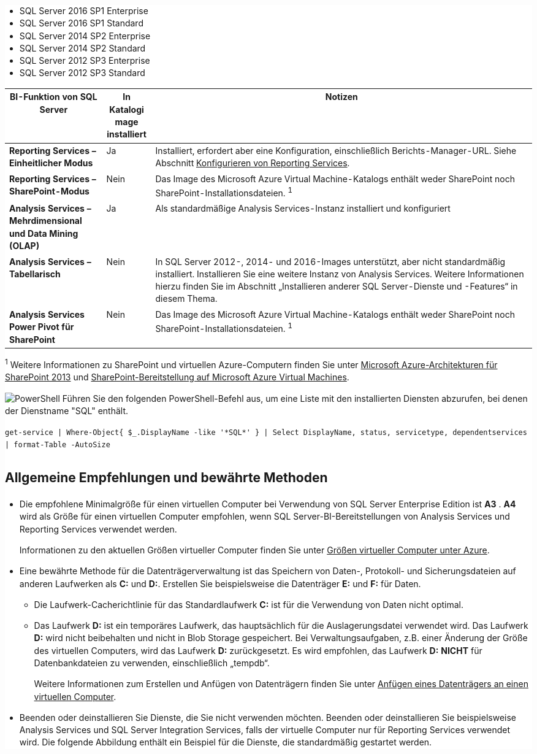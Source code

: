 * SQL Server 2016 SP1 Enterprise
* SQL Server 2016 SP1 Standard
* SQL Server 2014 SP2 Enterprise
* SQL Server 2014 SP2 Standard
* SQL Server 2012 SP3 Enterprise
* SQL Server 2012 SP3 Standard

| BI-Funktion von SQL Server | In Katalogimage installiert | Notizen |
| --- | --- | --- |
| **Reporting Services – Einheitlicher Modus** |Ja |Installiert, erfordert aber eine Konfiguration, einschließlich Berichts-Manager-URL. Siehe Abschnitt [Konfigurieren von Reporting Services](#configure-reporting-services). |
| **Reporting Services – SharePoint-Modus** |Nein  |Das Image des Microsoft Azure Virtual Machine-Katalogs enthält weder SharePoint noch SharePoint-Installationsdateien. <sup>1</sup> |
| **Analysis Services – Mehrdimensional und Data Mining (OLAP)** |Ja |Als standardmäßige Analysis Services-Instanz installiert und konfiguriert |
| **Analysis Services – Tabellarisch** |Nein  |In SQL Server 2012-, 2014- und 2016-Images unterstützt, aber nicht standardmäßig installiert. Installieren Sie eine weitere Instanz von Analysis Services. Weitere Informationen hierzu finden Sie im Abschnitt „Installieren anderer SQL Server-Dienste und -Features“ in diesem Thema. |
| **Analysis Services Power Pivot für SharePoint** |Nein  |Das Image des Microsoft Azure Virtual Machine-Katalogs enthält weder SharePoint noch SharePoint-Installationsdateien. <sup>1</sup> |

<sup>1</sup> Weitere Informationen zu SharePoint und virtuellen Azure-Computern finden Sie unter [Microsoft Azure-Architekturen für SharePoint 2013](https://technet.microsoft.com/library/dn635309.aspx) und [SharePoint-Bereitstellung auf Microsoft Azure Virtual Machines](https://www.microsoft.com/download/details.aspx?id=34598).

![PowerShell](./media/virtual-machines-windows-classic-ps-sql-bi/IC660119.gif) Führen Sie den folgenden PowerShell-Befehl aus, um eine Liste mit den installierten Diensten abzurufen, bei denen der Dienstname "SQL" enthält.

    get-service | Where-Object{ $_.DisplayName -like '*SQL*' } | Select DisplayName, status, servicetype, dependentservices | format-Table -AutoSize

## <a name="general-recommendations-and-best-practices"></a>Allgemeine Empfehlungen und bewährte Methoden
* Die empfohlene Minimalgröße für einen virtuellen Computer bei Verwendung von SQL Server Enterprise Edition ist **A3** . **A4** wird als Größe für einen virtuellen Computer empfohlen, wenn SQL Server-BI-Bereitstellungen von Analysis Services und Reporting Services verwendet werden.
  
    Informationen zu den aktuellen Größen virtueller Computer finden Sie unter [Größen virtueller Computer unter Azure](../sizes.md?toc=%2fazure%2fvirtual-machines%2fwindows%2ftoc.json).
* Eine bewährte Methode für die Datenträgerverwaltung ist das Speichern von Daten-, Protokoll- und Sicherungsdateien auf anderen Laufwerken als **C:** und **D:**. Erstellen Sie beispielsweise die Datenträger **E:** und **F:** für Daten.
  
  * Die Laufwerk-Cacherichtlinie für das Standardlaufwerk **C:** ist für die Verwendung von Daten nicht optimal.
  * Das Laufwerk **D:** ist ein temporäres Laufwerk, das hauptsächlich für die Auslagerungsdatei verwendet wird. Das Laufwerk **D:** wird nicht beibehalten und nicht in Blob Storage gespeichert. Bei Verwaltungsaufgaben, z.B. einer Änderung der Größe des virtuellen Computers, wird das Laufwerk **D:** zurückgesetzt. Es wird empfohlen, das Laufwerk **D:** **NICHT** für Datenbankdateien zu verwenden, einschließlich „tempdb“.
    
    Weitere Informationen zum Erstellen und Anfügen von Datenträgern finden Sie unter [Anfügen eines Datenträgers an einen virtuellen Computer](../classic/attach-disk-classic.md?toc=%2fazure%2fvirtual-machines%2fwindows%2fclassic%2ftoc.json).
* Beenden oder deinstallieren Sie Dienste, die Sie nicht verwenden möchten. Beenden oder deinstallieren Sie beispielsweise Analysis Services und SQL Server Integration Services, falls der virtuelle Computer nur für Reporting Services verwendet wird. Die folgende Abbildung enthält ein Beispiel für die Dienste, die standardmäßig gestartet werden.
  